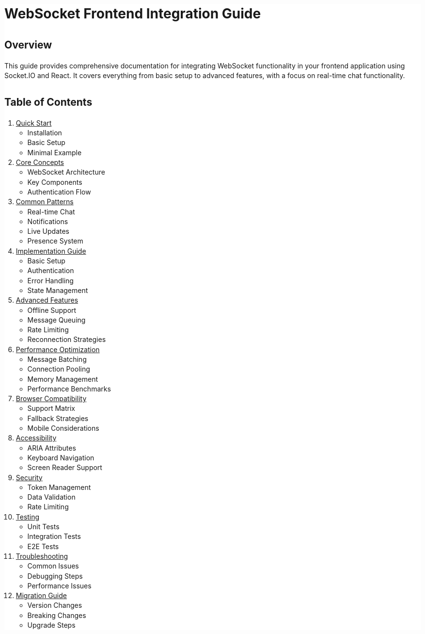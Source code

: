 # WebSocket Frontend Integration Guide

## Overview

This guide provides comprehensive documentation for integrating WebSocket functionality in your frontend application using Socket.IO and React. It covers everything from basic setup to advanced features, with a focus on real-time chat functionality.

## Table of Contents

1. [Quick Start](#quick-start)
   - Installation
   - Basic Setup
   - Minimal Example
2. [Core Concepts](#core-concepts)
   - WebSocket Architecture
   - Key Components
   - Authentication Flow
3. [Common Patterns](#common-patterns)
   - Real-time Chat
   - Notifications
   - Live Updates
   - Presence System
4. [Implementation Guide](#implementation-guide)
   - Basic Setup
   - Authentication
   - Error Handling
   - State Management
5. [Advanced Features](#advanced-features)
   - Offline Support
   - Message Queuing
   - Rate Limiting
   - Reconnection Strategies
6. [Performance Optimization](#performance-optimization)
   - Message Batching
   - Connection Pooling
   - Memory Management
   - Performance Benchmarks
7. [Browser Compatibility](#browser-compatibility)
   - Support Matrix
   - Fallback Strategies
   - Mobile Considerations
8. [Accessibility](#accessibility)
   - ARIA Attributes
   - Keyboard Navigation
   - Screen Reader Support
9. [Security](#security)
   - Token Management
   - Data Validation
   - Rate Limiting
10. [Testing](#testing)
    - Unit Tests
    - Integration Tests
    - E2E Tests
11. [Troubleshooting](#troubleshooting)
    - Common Issues
    - Debugging Steps
    - Performance Issues
12. [Migration Guide](#migration-guide)
    - Version Changes
    - Breaking Changes
    - Upgrade Steps